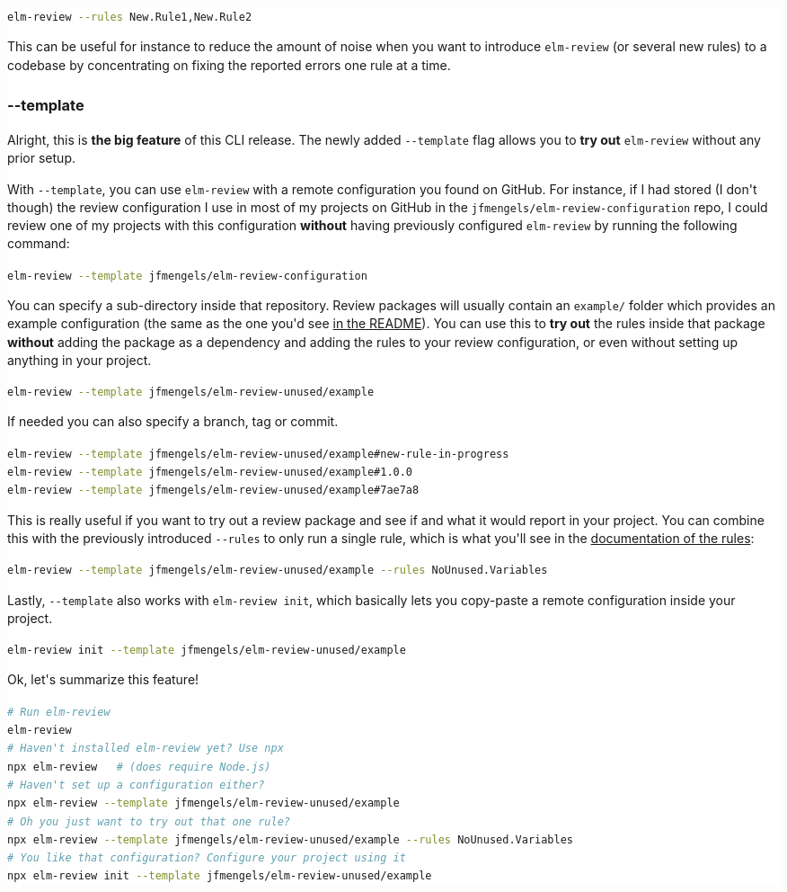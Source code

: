 ```bash
elm-review --rules New.Rule1,New.Rule2
```

This can be useful for instance to reduce the amount of noise when you want to introduce `elm-review` (or several new rules) to a codebase by concentrating on fixing the reported errors one rule at a time.

### --template

Alright, this is **the big feature** of this CLI release. The newly added `--template` flag allows you to **try out** `elm-review` without any prior setup.

With `--template`, you can use `elm-review` with a remote configuration you found on GitHub. For instance, if I had stored (I don't though) the review configuration I use in most of my projects on GitHub in the `jfmengels/elm-review-configuration` repo, I could review one of my projects with this configuration **without** having previously configured `elm-review` by running the following command:

```bash
elm-review --template jfmengels/elm-review-configuration
```

You can specify a sub-directory inside that repository. Review packages will usually contain an `example/` folder which provides an example configuration (the same as the one you'd see [in the README](https://package.elm-lang.org/packages/jfmengels/elm-review-unused/latest#try-it-out)). You can use this to **try out** the rules inside that package **without** adding the package as a dependency and adding the rules to your review configuration, or even without setting up anything in your project.

```bash
elm-review --template jfmengels/elm-review-unused/example
```

If needed you can also specify a branch, tag or commit.

```bash
elm-review --template jfmengels/elm-review-unused/example#new-rule-in-progress
elm-review --template jfmengels/elm-review-unused/example#1.0.0
elm-review --template jfmengels/elm-review-unused/example#7ae7a8
```

This is really useful if you want to try out a review package and see if and what it would report in your project. You can combine this with the previously introduced `--rules` to only run a single rule, which is what you'll see in the [documentation of the rules](https://package.elm-lang.org/packages/jfmengels/elm-review-unused/latest/NoUnused-Variables#try-it-out):

```bash
elm-review --template jfmengels/elm-review-unused/example --rules NoUnused.Variables
```

Lastly, `--template` also works with `elm-review init`, which basically lets you copy-paste a remote configuration inside your project.

```bash
elm-review init --template jfmengels/elm-review-unused/example
```

Ok, let's summarize this feature!

```bash
# Run elm-review
elm-review
# Haven't installed elm-review yet? Use npx
npx elm-review   # (does require Node.js)
# Haven't set up a configuration either?
npx elm-review --template jfmengels/elm-review-unused/example
# Oh you just want to try out that one rule?
npx elm-review --template jfmengels/elm-review-unused/example --rules NoUnused.Variables
# You like that configuration? Configure your project using it
npx elm-review init --template jfmengels/elm-review-unused/example
```
